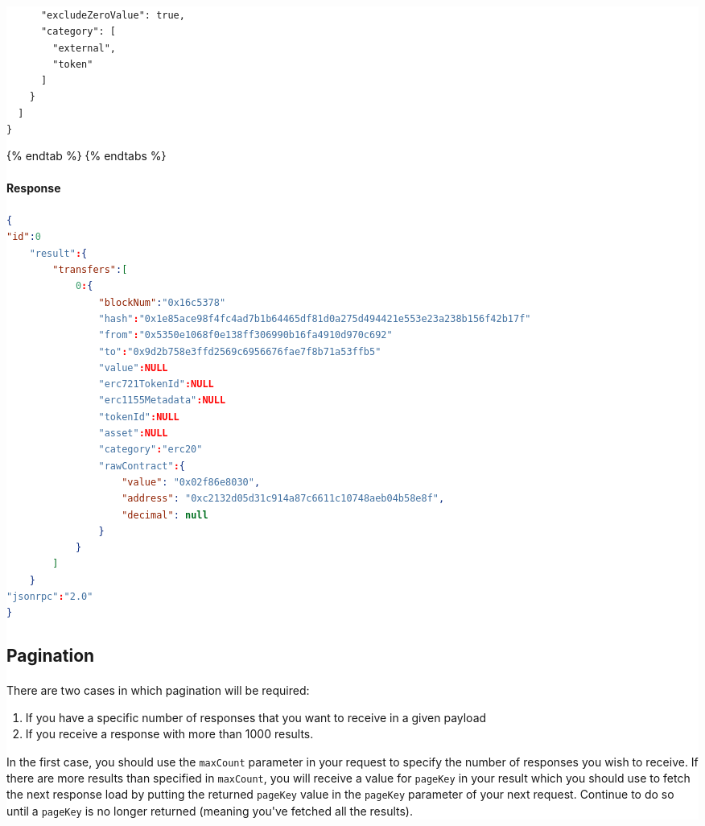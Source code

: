 ```http
      "excludeZeroValue": true,
      "category": [
        "external",
        "token"
      ]
    }
  ]
}
```
{% endtab %}
{% endtabs %}

#### Response <a href="#returns" id="returns"></a>

```json
{
"id":0
    "result":{
        "transfers":[
            0:{
                "blockNum":"0x16c5378"
                "hash":"0x1e85ace98f4fc4ad7b1b64465df81d0a275d494421e553e23a238b156f42b17f"
                "from":"0x5350e1068f0e138ff306990b16fa4910d970c692"
                "to":"0x9d2b758e3ffd2569c6956676fae7f8b71a53ffb5"
                "value":NULL
                "erc721TokenId":NULL
                "erc1155Metadata":NULL
                "tokenId":NULL
                "asset":NULL
                "category":"erc20"
                "rawContract":{
                    "value": "0x02f86e8030",
                    "address": "0xc2132d05d31c914a87c6611c10748aeb04b58e8f",
                    "decimal": null
                }
            }
        ]
    }
"jsonrpc":"2.0"
}
```

## Pagination

There are two cases in which pagination will be required:

1. If you have a specific number of responses that you want to receive in a given payload
2. If you receive a response with more than 1000 results.

In the first case, you should use the `maxCount` parameter in your request to specify the number of responses you wish to receive. If there are more results than specified in `maxCount`, you will receive a value for `pageKey` in your result which you should use to fetch the next response load by putting the returned `pageKey` value in the `pageKey` parameter of your next request. Continue to do so until a `pageKey` is no longer returned (meaning you've fetched all the results).
